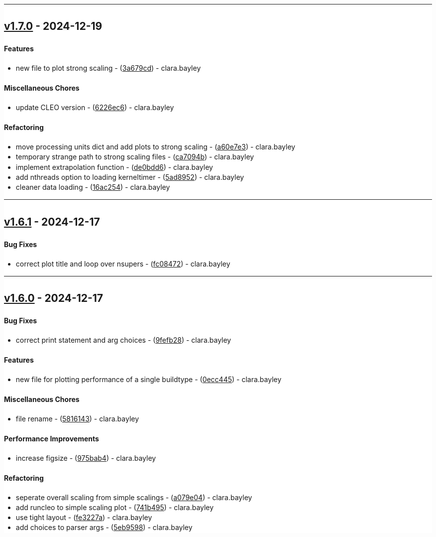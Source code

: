 - - -

## [v1.7.0](https://github.com/yoctoyotta1024/PerformanceTestingCLEO/compare/3a679cd1332e077650c01d912b70a8560f56fbf7..v1.7.0) - 2024-12-19
#### Features
- new file to plot strong scaling - ([3a679cd](https://github.com/yoctoyotta1024/PerformanceTestingCLEO/commit/3a679cd1332e077650c01d912b70a8560f56fbf7)) - clara.bayley
#### Miscellaneous Chores
- update CLEO version - ([6226ec6](https://github.com/yoctoyotta1024/PerformanceTestingCLEO/commit/6226ec60542f0c7b06d38219f76a9a34cb7baa71)) - clara.bayley
#### Refactoring
- move processing units dict and add plots to strong scaling - ([a60e7e3](https://github.com/yoctoyotta1024/PerformanceTestingCLEO/commit/a60e7e3e018ea395ba0576e09ce2075b1462a334)) - clara.bayley
- temporary strange path to strong scaling files - ([ca7094b](https://github.com/yoctoyotta1024/PerformanceTestingCLEO/commit/ca7094b59d74b517de0cbb6520fee3806baf1de2)) - clara.bayley
- implement extrapolation function - ([de0bdd6](https://github.com/yoctoyotta1024/PerformanceTestingCLEO/commit/de0bdd6062cd8ded40f42d9aa7c7d36d1b2e6c87)) - clara.bayley
- add nthreads option to loading kerneltimer - ([5ad8952](https://github.com/yoctoyotta1024/PerformanceTestingCLEO/commit/5ad8952ff777e84ef36115fa4d2fb4064e26ecce)) - clara.bayley
- cleaner data loading - ([16ac254](https://github.com/yoctoyotta1024/PerformanceTestingCLEO/commit/16ac254de1e31fc9d1b11e770e710e771a713c02)) - clara.bayley

- - -

## [v1.6.1](https://github.com/yoctoyotta1024/PerformanceTestingCLEO/compare/fc0847225fedda198bc14ed520a3c62915fb0666..v1.6.1) - 2024-12-17
#### Bug Fixes
- correct plot title and loop over nsupers - ([fc08472](https://github.com/yoctoyotta1024/PerformanceTestingCLEO/commit/fc0847225fedda198bc14ed520a3c62915fb0666)) - clara.bayley

- - -

## [v1.6.0](https://github.com/yoctoyotta1024/PerformanceTestingCLEO/compare/3b593b19783c5b850013b00f37acab4c130022a6..v1.6.0) - 2024-12-17
#### Bug Fixes
- correct print statement and arg choices - ([9fefb28](https://github.com/yoctoyotta1024/PerformanceTestingCLEO/commit/9fefb28908e67110986afd2162884e0b3c6e57ca)) - clara.bayley
#### Features
- new file for plotting performance of a single buildtype - ([0ecc445](https://github.com/yoctoyotta1024/PerformanceTestingCLEO/commit/0ecc445069f99cdd730f95508174d22eb97e6a2b)) - clara.bayley
#### Miscellaneous Chores
- file rename - ([5816143](https://github.com/yoctoyotta1024/PerformanceTestingCLEO/commit/5816143ff63ff8beb412453fa83bf99e1463dca6)) - clara.bayley
#### Performance Improvements
- increase figsize - ([975bab4](https://github.com/yoctoyotta1024/PerformanceTestingCLEO/commit/975bab482ce676acf684bd5916fade3231734b91)) - clara.bayley
#### Refactoring
- seperate overall scaling from simple scalings - ([a079e04](https://github.com/yoctoyotta1024/PerformanceTestingCLEO/commit/a079e044aa87ce5944d29e22b258e446385175d2)) - clara.bayley
- add runcleo to simple scaling plot - ([741b495](https://github.com/yoctoyotta1024/PerformanceTestingCLEO/commit/741b495ed7083516446817b1c1350b5c3f113c8e)) - clara.bayley
- use tight layout - ([fe3227a](https://github.com/yoctoyotta1024/PerformanceTestingCLEO/commit/fe3227afa01c1755f5dc3e1ffbfe7cf37c2a62c7)) - clara.bayley
- add choices to parser args - ([5eb9598](https://github.com/yoctoyotta1024/PerformanceTestingCLEO/commit/5eb9598e60bad974d67ba0d1aa29fdbcb5f5a4bc)) - clara.bayley